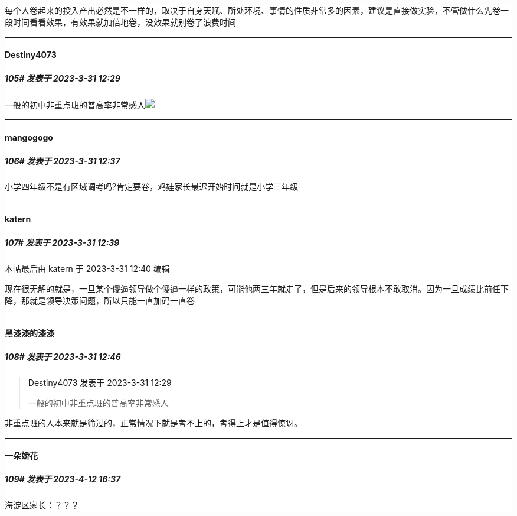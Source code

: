 每个人卷起来的投入产出必然是不一样的，取决于自身天赋、所处环境、事情的性质非常多的因素，建议是直接做实验，不管做什么先卷一段时间看看效果，有效果就加倍地卷，没效果就别卷了浪费时间

*****

####  Destiny4073  
##### 105#       发表于 2023-3-31 12:29

一般的初中非重点班的普高率非常感人<img src="https://static.saraba1st.com/image/smiley/face2017/067.png" referrerpolicy="no-referrer">


*****

####  mangogogo  
##### 106#       发表于 2023-3-31 12:37

小学四年级不是有区域调考吗?肯定要卷，鸡娃家长最迟开始时间就是小学三年级

*****

####  katern  
##### 107#       发表于 2023-3-31 12:39

 本帖最后由 katern 于 2023-3-31 12:40 编辑 

现在很无解的就是，一旦某个傻逼领导做个傻逼一样的政策，可能他两三年就走了，但是后来的领导根本不敢取消。因为一旦成绩比前任下降，那就是领导决策问题，所以只能一直加码一直卷


*****

####  黑漆漆的漆漆  
##### 108#       发表于 2023-3-31 12:46

<blockquote><a href="httphttps://bbs.saraba1st.com/2b/forum.php?mod=redirect&amp;goto=findpost&amp;pid=60284512&amp;ptid=2126613" target="_blank">Destiny4073 发表于 2023-3-31 12:29</a>

一般的初中非重点班的普高率非常感人</blockquote>
非重点班的人本来就是筛过的，正常情况下就是考不上的，考得上才是值得惊讶。

*****

####  一朵娇花  
##### 109#       发表于 2023-4-12 16:37

海淀区家长：？？？

